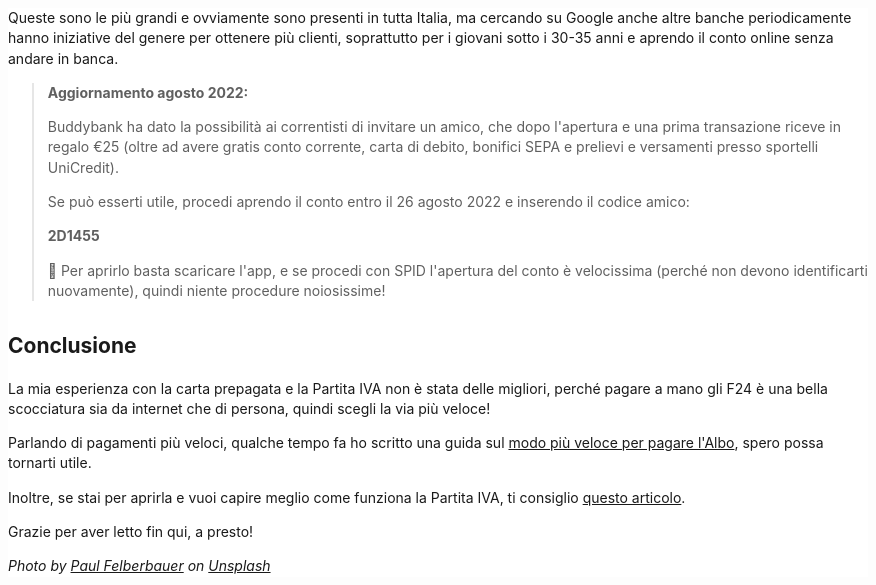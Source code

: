 Queste sono le più grandi e ovviamente sono presenti in tutta Italia, ma cercando su Google anche altre banche periodicamente hanno iniziative del genere per ottenere più clienti, soprattutto per i giovani sotto i 30-35 anni e aprendo il conto online senza andare in banca.

> **Aggiornamento agosto 2022:** 
>
> Buddybank ha dato la possibilità ai correntisti di invitare un amico, che dopo l'apertura e una prima transazione riceve in regalo €25 (oltre ad avere gratis conto corrente, carta di debito, bonifici SEPA e prelievi e versamenti presso sportelli UniCredit).
>
> Se può esserti utile, procedi aprendo il conto entro il 26 agosto 2022 e inserendo il codice amico:
>
> **2D1455**
>
> 📲 Per aprirlo basta scaricare l'app, e se procedi con SPID l'apertura del conto è velocissima (perché non devono identificarti nuovamente), quindi niente procedure noiosissime!

## Conclusione

La mia esperienza con la carta prepagata e la Partita IVA non è stata delle migliori, perché pagare a mano gli F24 è una bella scocciatura sia da internet che di persona, quindi scegli la via più veloce!

Parlando di pagamenti più veloci, qualche tempo fa ho scritto una guida sul [modo più veloce per pagare l'Albo](https://fisioterapisti.org/come-si-paga-l-albo-dei-fisioterapisti/ "Come si paga l'Albo TSRM PSTRP?"), spero possa tornarti utile.

Inoltre, se stai per aprirla e vuoi capire meglio come funziona la Partita IVA, ti consiglio [questo articolo](https://fisioterapisti.org/concetti-base-di-partita-iva-per-fisioterapisti/ "Concetti Base di Partita IVA per Fisioterapisti").

Grazie per aver letto fin qui, a presto!

_Photo by_ [_Paul Felberbauer_](https://unsplash.com/@servuspaul?utm_source=unsplash&utm_medium=referral&utm_content=creditCopyText) _on_ [_Unsplash_](https://unsplash.com/s/photos/bank-account?utm_source=unsplash&utm_medium=referral&utm_content=creditCopyText)